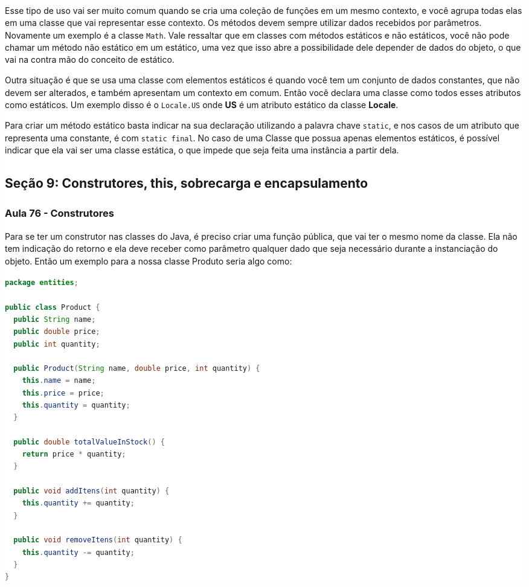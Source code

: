 Esse tipo de uso vai ser muito comum quando se cria uma coleção de funções em um mesmo contexto, e você agrupa todas elas em uma classe que vai representar esse contexto. Os métodos devem sempre utilizar dados recebidos por parâmetros. Novamente um exemplo é a classe `Math`. Vale ressaltar que em classes com métodos estáticos e não estáticos, você não pode chamar um método não estático em um estático, uma vez que isso abre a possibilidade dele depender de dados do objeto, o que vai na contra mão do conceito de estático.

Outra situação é que se usa uma classe com elementos estáticos é quando você tem um conjunto de dados constantes, que não devem ser alterados, e também apresentam um contexto em comum. Então você declara uma classe como todos esses atributos como estáticos. Um exemplo disso é o `Locale.US` onde **US** é um atributo estático da classe **Locale**.

Para criar um método estático basta indicar na sua declaração utilizando a palavra chave `static`, e nos casos de um atributo que representa uma constante, é com `static final`. No caso de uma Classe que possua apenas elementos estáticos, é possível indicar que ela vai ser uma classe estática, o que impede que seja feita uma instância a partir dela.

## Seção 9: Construtores, this, sobrecarga e encapsulamento

### Aula 76 - Construtores

Para se ter um construtor nas classes do Java, é preciso criar uma função pública, que vai ter o mesmo nome da classe. Ela não tem indicação do retorno e ela deve receber como parâmetro qualquer dado que seja necessário durante a instanciação do objeto. Então um exemplo para a nossa classe Produto seria algo como:

```java
package entities;

public class Product {
  public String name;
  public double price;
  public int quantity;

  public Product(String name, double price, int quantity) {
    this.name = name;
    this.price = price;
    this.quantity = quantity;
  }

  public double totalValueInStock() {
    return price * quantity;
  }

  public void addItens(int quantity) {
    this.quantity += quantity;
  }

  public void removeItens(int quantity) {
    this.quantity -= quantity;
  }
}
```

